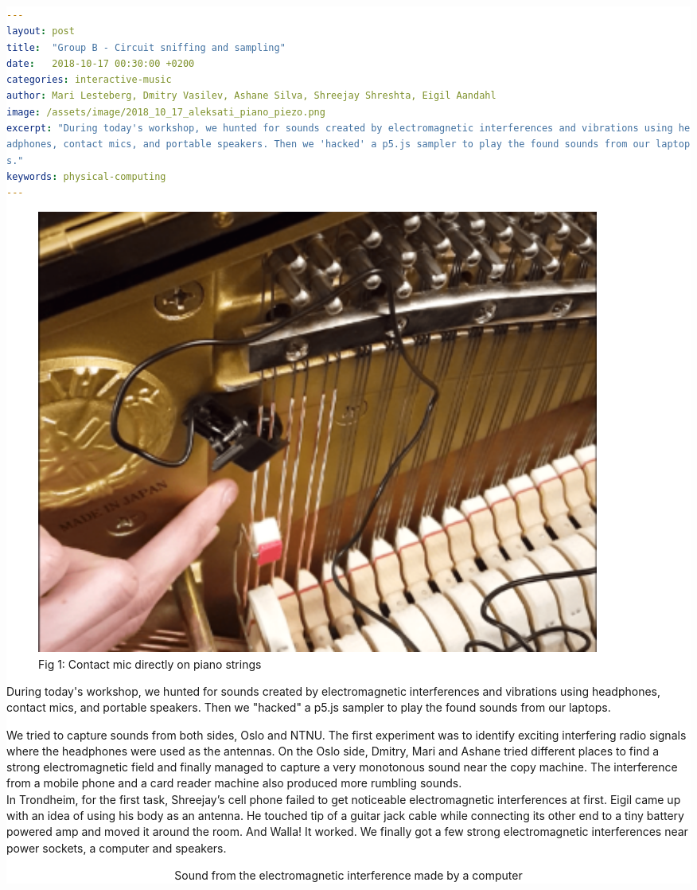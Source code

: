 ```yaml
---
layout: post
title:  "Group B - Circuit sniffing and sampling"
date:   2018-10-17 00:30:00 +0200
categories: interactive-music
author: Mari Lesteberg, Dmitry Vasilev, Ashane Silva, Shreejay Shreshta, Eigil Aandahl
image: /assets/image/2018_10_17_aleksati_piano_piezo.png
excerpt: "During today's workshop, we hunted for sounds created by electromagnetic interferences and vibrations using headphones, contact mics, and portable speakers. Then we 'hacked' a p5.js sampler to play the found sounds from our laptops."
keywords: physical-computing
---
```


<figure>
<img src="/assets/image/2018_10_17_aleksati_piano_piezo.png" alt="Piezo on piano" width="90%" />
<figcaption>Fig 1: Contact mic directly on piano strings</figcaption>
</figure>

During today's workshop, we hunted for sounds created by electromagnetic interferences and vibrations using headphones, contact mics, and portable speakers. Then we "hacked" a p5.js sampler to play the found sounds from our laptops.

We tried to capture sounds from both sides, Oslo and NTNU.
The first experiment was to identify exciting interfering radio signals where the headphones were used as the antennas. On the Oslo side, Dmitry, Mari and Ashane tried different places to find a strong electromagnetic field and finally managed to capture a very monotonous sound near the copy machine. The interference from a mobile phone and a card reader machine also produced more rumbling sounds.  
In Trondheim, for the first task, Shreejay’s cell phone failed to get noticeable electromagnetic interferences at first. Eigil came up with an idea of using his body as an antenna. He touched tip of a guitar jack cable while connecting its other end to a tiny battery powered amp and moved it around the room. And Walla! It worked. We finally got a few strong electromagnetic interferences near power sockets, a computer and speakers.

<figure align="middle">
<audio controls>
  <source src="https://docs.google.com/uc?export=download&id=17L0cx0I5xomyHv2Zyv9YsxLQjcwzx4h3" type="audio/wav" volume="0.2">
  Your browser does not support the audio element.
</audio>
  <figcaption>Sound from the electromagnetic interference made by a computer</figcaption>
</figure>
